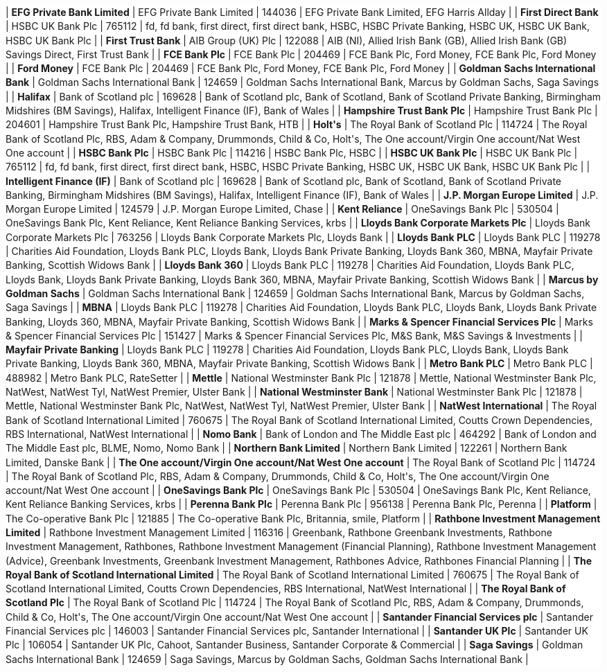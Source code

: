| **EFG Private Bank Limited** | EFG Private Bank Limited | 144036 | EFG Private Bank Limited, EFG Harris Allday |
| **First Direct Bank** | HSBC UK Bank Plc | 765112 | fd, fd bank, first direct, first direct bank, HSBC, HSBC Private Banking, HSBC UK, HSBC UK Bank, HSBC UK Bank Plc |
| **First Trust Bank** | AIB Group (UK) Plc | 122088 | AIB (NI), Allied Irish Bank (GB), Allied Irish Bank (GB) Savings Direct, First Trust Bank |
| **FCE Bank Plc** | FCE Bank Plc | 204469 | FCE Bank Plc, Ford Money, FCE Bank Plc, Ford Money |
| **Ford Money** | FCE Bank Plc | 204469 | FCE Bank Plc, Ford Money, FCE Bank Plc, Ford Money |
| **Goldman Sachs International Bank** | Goldman Sachs International Bank | 124659 | Goldman Sachs International Bank, Marcus by Goldman Sachs, Saga Savings |
| **Halifax** | Bank of Scotland plc | 169628 | Bank of Scotland plc, Bank of Scotland, Bank of Scotland Private Banking, Birmingham Midshires (BM Savings), Halifax, Intelligent Finance (IF), Bank of Wales |
| **Hampshire Trust Bank Plc** | Hampshire Trust Bank Plc | 204601 | Hampshire Trust Bank Plc, Hampshire Trust Bank, HTB |
| **Holt's** | The Royal Bank of Scotland Plc | 114724 | The Royal Bank of Scotland Plc, RBS, Adam & Company, Drummonds, Child & Co, Holt's, The One account/Virgin One account/Nat West One account |
| **HSBC Bank Plc** | HSBC Bank Plc | 114216 | HSBC Bank Plc, HSBC |
| **HSBC UK Bank Plc** | HSBC UK Bank Plc | 765112 | fd, fd bank, first direct, first direct bank, HSBC, HSBC Private Banking, HSBC UK, HSBC UK Bank, HSBC UK Bank Plc |
| **Intelligent Finance (IF)** | Bank of Scotland plc | 169628 | Bank of Scotland plc, Bank of Scotland, Bank of Scotland Private Banking, Birmingham Midshires (BM Savings), Halifax, Intelligent Finance (IF), Bank of Wales |
| **J.P. Morgan Europe Limited** | J.P. Morgan Europe Limited | 124579 | J.P. Morgan Europe Limited, Chase |
| **Kent Reliance** | OneSavings Bank Plc | 530504 | OneSavings Bank Plc, Kent Reliance, Kent Reliance Banking Services, krbs |
| **Lloyds Bank Corporate Markets Plc** | Lloyds Bank Corporate Markets Plc | 763256 | Lloyds Bank Corporate Markets Plc, Lloyds Bank |
| **Lloyds Bank PLC** | Lloyds Bank PLC | 119278 | Charities Aid Foundation, Lloyds Bank PLC, Lloyds Bank, Lloyds Bank Private Banking, Lloyds Bank 360, MBNA, Mayfair Private Banking, Scottish Widows Bank |
| **Lloyds Bank 360** | Lloyds Bank PLC | 119278 | Charities Aid Foundation, Lloyds Bank PLC, Lloyds Bank, Lloyds Bank Private Banking, Lloyds Bank 360, MBNA, Mayfair Private Banking, Scottish Widows Bank |
| **Marcus by Goldman Sachs** | Goldman Sachs International Bank | 124659 | Goldman Sachs International Bank, Marcus by Goldman Sachs, Saga Savings |
| **MBNA** | Lloyds Bank PLC | 119278 | Charities Aid Foundation, Lloyds Bank PLC, Lloyds Bank, Lloyds Bank Private Banking, Lloyds 360, MBNA, Mayfair Private Banking, Scottish Widows Bank |
| **Marks & Spencer Financial Services Plc** | Marks & Spencer Financial Services Plc | 151427 | Marks & Spencer Financial Services Plc, M&S Bank, M&S Savings & Investments |
| **Mayfair Private Banking** | Lloyds Bank PLC | 119278 | Charities Aid Foundation, Lloyds Bank PLC, Lloyds Bank, Lloyds Bank Private Banking, Lloyds Bank 360, MBNA, Mayfair Private Banking, Scottish Widows Bank |
| **Metro Bank PLC** | Metro Bank PLC | 488982 | Metro Bank PLC, RateSetter |
| **Mettle** | National Westminster Bank Plc | 121878 | Mettle, National Westminster Bank Plc, NatWest, NatWest Tyl, NatWest Premier, Ulster Bank |
| **National Westminster Bank** | National Westminster Bank Plc | 121878 | Mettle, National Westminster Bank Plc, NatWest, NatWest Tyl, NatWest Premier, Ulster Bank |
| **NatWest International** | The Royal Bank of Scotland International Limited | 760675 | The Royal Bank of Scotland International Limited, Coutts Crown Dependencies, RBS International, NatWest International |
| **Nomo Bank** | Bank of London and The Middle East plc | 464292 | Bank of London and The Middle East plc, BLME, Nomo, Nomo Bank |
| **Northern Bank Limited** | Northern Bank Limited | 122261 | Northern Bank Limited, Danske Bank |
| **The One account/Virgin One account/Nat West One account** | The Royal Bank of Scotland Plc | 114724 | The Royal Bank of Scotland Plc, RBS, Adam & Company, Drummonds, Child & Co, Holt's, The One account/Virgin One account/Nat West One account |
| **OneSavings Bank Plc** | OneSavings Bank Plc | 530504 | OneSavings Bank Plc, Kent Reliance, Kent Reliance Banking Services, krbs |
| **Perenna Bank Plc** | Perenna Bank Plc | 956138 | Perenna Bank Plc, Perenna |
| **Platform** | The Co-operative Bank Plc | 121885 | The Co-operative Bank Plc, Britannia, smile, Platform |
| **Rathbone Investment Management Limited** | Rathbone Investment Management Limited | 116316 | Greenbank, Rathbone Greenbank Investments, Rathbone Investment Management, Rathbones, Rathbone Investment Management (Financial Planning), Rathbone Investment Management (Advice), Greenbank Investments, Greenbank Investment Management, Rathbones Advice, Rathbones Financial Planning |
| **The Royal Bank of Scotland International Limited** | The Royal Bank of Scotland International Limited | 760675 | The Royal Bank of Scotland International Limited, Coutts Crown Dependencies, RBS International, NatWest International |
| **The Royal Bank of Scotland Plc** | The Royal Bank of Scotland Plc | 114724 | The Royal Bank of Scotland Plc, RBS, Adam & Company, Drummonds, Child & Co, Holt's, The One account/Virgin One account/Nat West One account |
| **Santander Financial Services plc** | Santander Financial Services plc | 146003 | Santander Financial Services plc, Santander International |
| **Santander UK Plc** | Santander UK Plc | 106054 | Santander UK Plc, Cahoot, Santander Business, Santander Corporate & Commercial |
| **Saga Savings** | Goldman Sachs International Bank | 124659 | Saga Savings, Marcus by Goldman Sachs, Goldman Sachs International Bank |